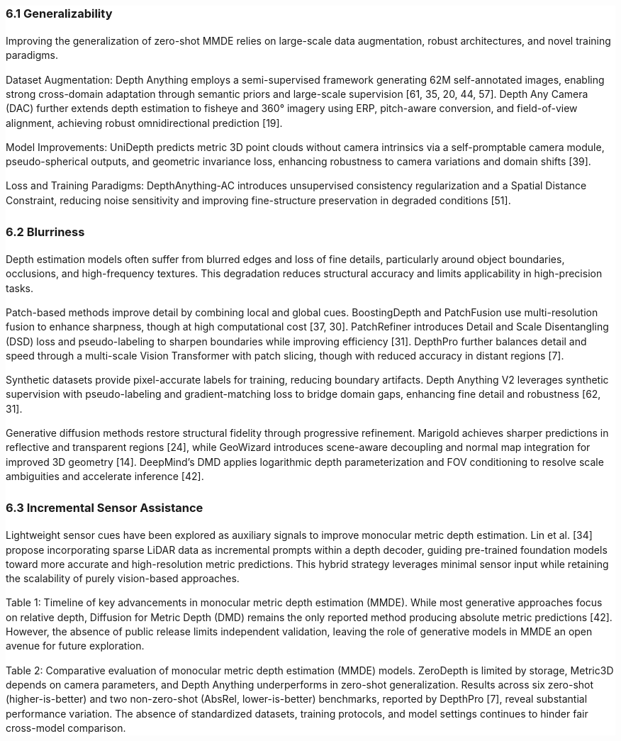 ### 6.1 Generalizability
Improving the generalization of zero-shot MMDE relies on large-scale data augmentation, robust architectures, and novel training paradigms.

Dataset Augmentation: Depth Anything employs a semi-supervised framework generating 62M self-annotated images, enabling strong cross-domain adaptation through semantic priors and large-scale supervision [61, 35, 20, 44, 57]. Depth Any Camera (DAC) further extends depth estimation to fisheye and 360° imagery using ERP, pitch-aware conversion, and field-of-view alignment, achieving robust omnidirectional prediction [19].

Model Improvements: UniDepth predicts metric 3D point clouds without camera intrinsics via a self-promptable camera module, pseudo-spherical outputs, and geometric invariance loss, enhancing robustness to camera variations and domain shifts [39].

Loss and Training Paradigms: DepthAnything-AC introduces unsupervised consistency regularization and a Spatial Distance Constraint, reducing noise sensitivity and improving fine-structure preservation in degraded conditions [51].

### 6.2 Blurriness
Depth estimation models often suffer from blurred edges and loss of fine details, particularly around object boundaries, occlusions, and high-frequency textures. This degradation reduces structural accuracy and limits applicability in high-precision tasks.

Patch-based methods improve detail by combining local and global cues. BoostingDepth and PatchFusion use multi-resolution fusion to enhance sharpness, though at high computational cost [37, 30]. PatchRefiner introduces Detail and Scale Disentangling (DSD) loss and pseudo-labeling to sharpen boundaries while improving efficiency [31]. DepthPro further balances detail and speed through a multi-scale Vision Transformer with patch slicing, though with reduced accuracy in distant regions [7].

Synthetic datasets provide pixel-accurate labels for training, reducing boundary artifacts. Depth Anything V2 leverages synthetic supervision with pseudo-labeling and gradient-matching loss to bridge domain gaps, enhancing fine detail and robustness [62, 31].

Generative diffusion methods restore structural fidelity through progressive refinement. Marigold achieves sharper predictions in reflective and transparent regions [24], while GeoWizard introduces scene-aware decoupling and normal map integration for improved 3D geometry [14]. DeepMind’s DMD applies logarithmic depth parameterization and FOV conditioning to resolve scale ambiguities and accelerate inference [42].

### 6.3 Incremental Sensor Assistance
Lightweight sensor cues have been explored as auxiliary signals to improve monocular metric depth estimation. Lin et al. [34] propose incorporating sparse LiDAR data as incremental prompts within a depth decoder, guiding pre-trained foundation models toward more accurate and high-resolution metric predictions. This hybrid strategy leverages minimal sensor input while retaining the scalability of purely vision-based approaches.

Table 1: Timeline of key advancements in monocular metric depth estimation (MMDE). While most generative approaches focus on relative depth, Diffusion for Metric Depth (DMD) remains the only reported method producing absolute metric predictions [42]. However, the absence of public release limits independent validation, leaving the role of generative models in MMDE an open avenue for future exploration.

Table 2: Comparative evaluation of monocular metric depth estimation (MMDE) models. ZeroDepth is limited by storage, Metric3D depends on camera parameters, and Depth Anything underperforms in zero-shot generalization. Results across six zero-shot (higher-is-better) and two non-zero-shot (AbsRel, lower-is-better) benchmarks, reported by DepthPro [7], reveal substantial performance variation. The absence of standardized datasets, training protocols, and model settings continues to hinder fair cross-model comparison.
